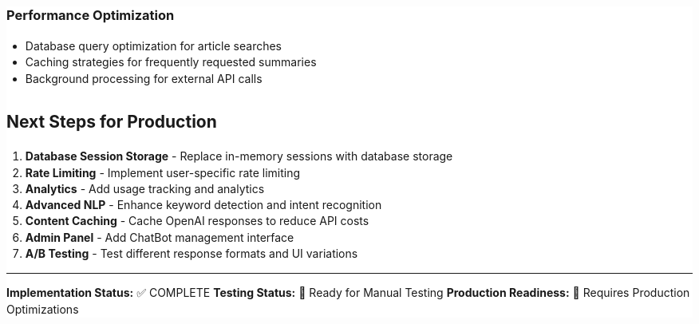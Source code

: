 ### Performance Optimization
- Database query optimization for article searches
- Caching strategies for frequently requested summaries
- Background processing for external API calls

## Next Steps for Production

1. **Database Session Storage** - Replace in-memory sessions with database storage
2. **Rate Limiting** - Implement user-specific rate limiting
3. **Analytics** - Add usage tracking and analytics
4. **Advanced NLP** - Enhance keyword detection and intent recognition
5. **Content Caching** - Cache OpenAI responses to reduce API costs
6. **Admin Panel** - Add ChatBot management interface
7. **A/B Testing** - Test different response formats and UI variations

---

**Implementation Status:** ✅ COMPLETE
**Testing Status:** 🔄 Ready for Manual Testing
**Production Readiness:** 🔧 Requires Production Optimizations
